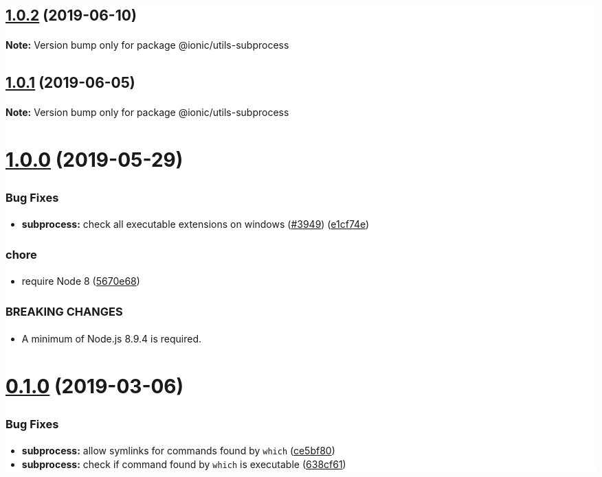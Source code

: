 


## [1.0.2](https://github.com/ionic-team/ionic-cli/compare/@ionic/utils-subprocess@1.0.1...@ionic/utils-subprocess@1.0.2) (2019-06-10)

**Note:** Version bump only for package @ionic/utils-subprocess





## [1.0.1](https://github.com/ionic-team/ionic-cli/compare/@ionic/utils-subprocess@1.0.0...@ionic/utils-subprocess@1.0.1) (2019-06-05)

**Note:** Version bump only for package @ionic/utils-subprocess





# [1.0.0](https://github.com/ionic-team/ionic-cli/compare/@ionic/utils-subprocess@0.1.0...@ionic/utils-subprocess@1.0.0) (2019-05-29)


### Bug Fixes

* **subprocess:** check all executable extensions on windows ([#3949](https://github.com/ionic-team/ionic-cli/issues/3949)) ([e1cf74e](https://github.com/ionic-team/ionic-cli/commit/e1cf74e))


### chore

* require Node 8 ([5670e68](https://github.com/ionic-team/ionic-cli/commit/5670e68))


### BREAKING CHANGES

* A minimum of Node.js 8.9.4 is required.





<a name="0.1.0"></a>
# [0.1.0](https://github.com/ionic-team/ionic-cli/compare/@ionic/utils-subprocess@0.0.1...@ionic/utils-subprocess@0.1.0) (2019-03-06)


### Bug Fixes

* **subprocess:** allow symlinks for commands found by `which` ([ce5bf80](https://github.com/ionic-team/ionic-cli/commit/ce5bf80))
* **subprocess:** check if command found by `which` is executable ([638cf61](https://github.com/ionic-team/ionic-cli/commit/638cf61))
